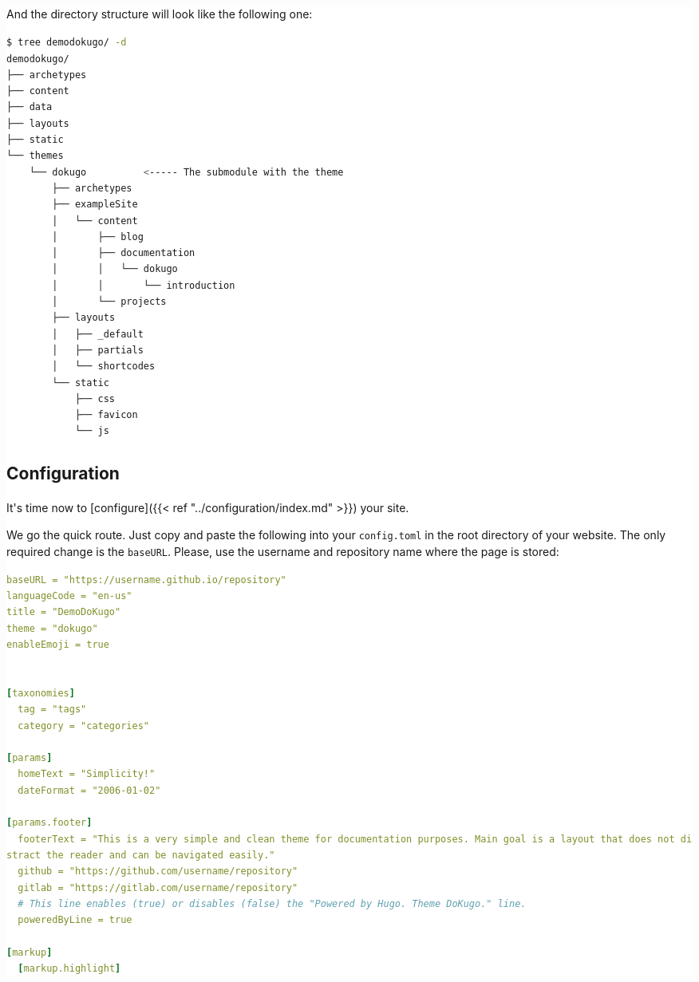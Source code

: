 And the directory structure will look like the following one:

```bash
$ tree demodokugo/ -d
demodokugo/
├── archetypes
├── content
├── data
├── layouts
├── static
└── themes
    └── dokugo          <----- The submodule with the theme
        ├── archetypes
        ├── exampleSite
        │   └── content
        │       ├── blog
        │       ├── documentation
        │       │   └── dokugo
        │       │       └── introduction
        │       └── projects
        ├── layouts
        │   ├── _default
        │   ├── partials
        │   └── shortcodes
        └── static
            ├── css
            ├── favicon
            └── js
```

## Configuration

It's time now to [configure]({{< ref "../configuration/index.md" >}}) your site.

We go the quick route.
Just copy and paste the following into your `config.toml` in the root directory of your website.
The only required change is the `baseURL`.
Please, use the username and repository name where the page is stored:

```yaml
baseURL = "https://username.github.io/repository"
languageCode = "en-us"
title = "DemoDoKugo"
theme = "dokugo"
enableEmoji = true  


[taxonomies]
  tag = "tags"
  category = "categories"

[params]
  homeText = "Simplicity!"
  dateFormat = "2006-01-02"

[params.footer]
  footerText = "This is a very simple and clean theme for documentation purposes. Main goal is a layout that does not distract the reader and can be navigated easily."  
  github = "https://github.com/username/repository"
  gitlab = "https://gitlab.com/username/repository"
  # This line enables (true) or disables (false) the "Powered by Hugo. Theme DoKugo." line.
  poweredByLine = true 

[markup]
  [markup.highlight]
```